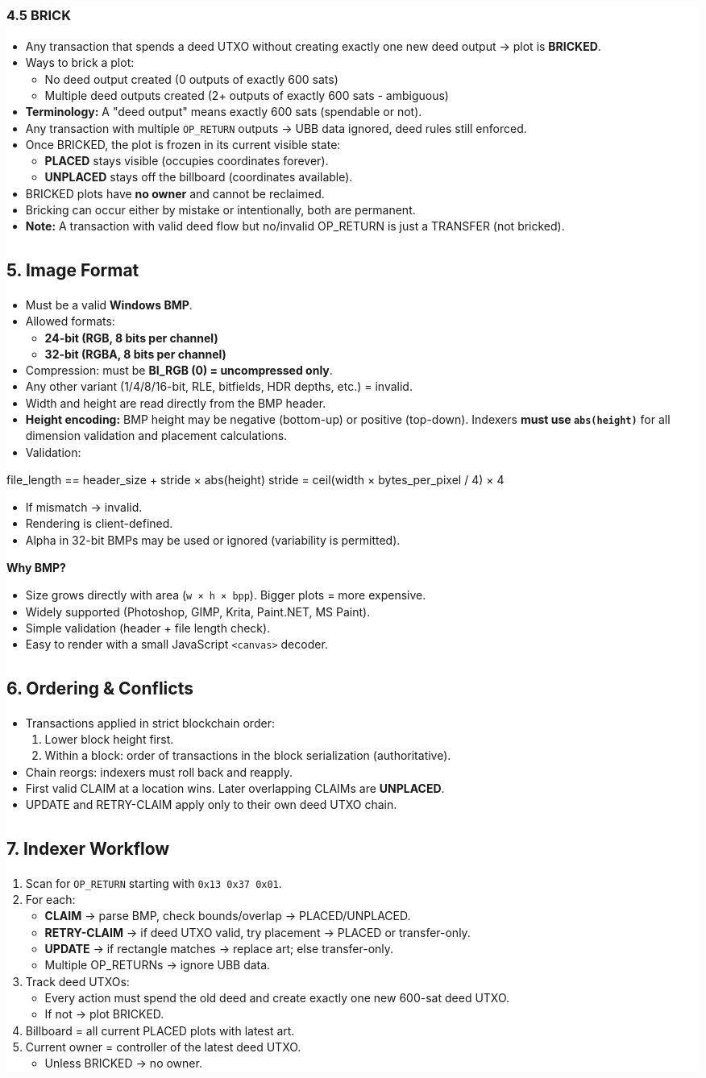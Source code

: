 ### 4.5 BRICK
- Any transaction that spends a deed UTXO without creating exactly one new deed output → plot is **BRICKED**.
- Ways to brick a plot:
  - No deed output created (0 outputs of exactly 600 sats)
  - Multiple deed outputs created (2+ outputs of exactly 600 sats - ambiguous)
- **Terminology:** A "deed output" means exactly 600 sats (spendable or not).
- Any transaction with multiple `OP_RETURN` outputs → UBB data ignored, deed rules still enforced.  
- Once BRICKED, the plot is frozen in its current visible state:
  - **PLACED** stays visible (occupies coordinates forever).  
  - **UNPLACED** stays off the billboard (coordinates available).  
- BRICKED plots have **no owner** and cannot be reclaimed.  
- Bricking can occur either by mistake or intentionally, both are permanent.
- **Note:** A transaction with valid deed flow but no/invalid OP_RETURN is just a TRANSFER (not bricked).  

## 5. Image Format

- Must be a valid **Windows BMP**.  
- Allowed formats:  
  - **24-bit (RGB, 8 bits per channel)**  
  - **32-bit (RGBA, 8 bits per channel)**  
- Compression: must be **BI_RGB (0) = uncompressed only**.  
- Any other variant (1/4/8/16-bit, RLE, bitfields, HDR depths, etc.) = invalid.  
- Width and height are read directly from the BMP header.  
- **Height encoding:** BMP height may be negative (bottom-up) or positive (top-down). Indexers **must use `abs(height)`** for all dimension validation and placement calculations.
- Validation:  

file_length == header_size + stride × abs(height)
stride = ceil(width × bytes_per_pixel / 4) × 4

- If mismatch → invalid.  
- Rendering is client-defined.  
- Alpha in 32-bit BMPs may be used or ignored (variability is permitted).  

**Why BMP?**
- Size grows directly with area (`w × h × bpp`). Bigger plots = more expensive.  
- Widely supported (Photoshop, GIMP, Krita, Paint.NET, MS Paint).  
- Simple validation (header + file length check).  
- Easy to render with a small JavaScript `<canvas>` decoder.  

## 6. Ordering & Conflicts
- Transactions applied in strict blockchain order:  
  1. Lower block height first.  
  2. Within a block: order of transactions in the block serialization (authoritative).  
- Chain reorgs: indexers must roll back and reapply.  
- First valid CLAIM at a location wins. Later overlapping CLAIMs are **UNPLACED**.  
- UPDATE and RETRY-CLAIM apply only to their own deed UTXO chain.  

## 7. Indexer Workflow
1. Scan for `OP_RETURN` starting with `0x13 0x37 0x01`.  
2. For each:  
   - **CLAIM** → parse BMP, check bounds/overlap → PLACED/UNPLACED.  
   - **RETRY-CLAIM** → if deed UTXO valid, try placement → PLACED or transfer-only.  
   - **UPDATE** → if rectangle matches → replace art; else transfer-only.  
   - Multiple OP_RETURNs → ignore UBB data.  
3. Track deed UTXOs:  
   - Every action must spend the old deed and create exactly one new 600-sat deed UTXO.  
   - If not → plot BRICKED.  
4. Billboard = all current PLACED plots with latest art.  
5. Current owner = controller of the latest deed UTXO.  
   - Unless BRICKED → no owner.  